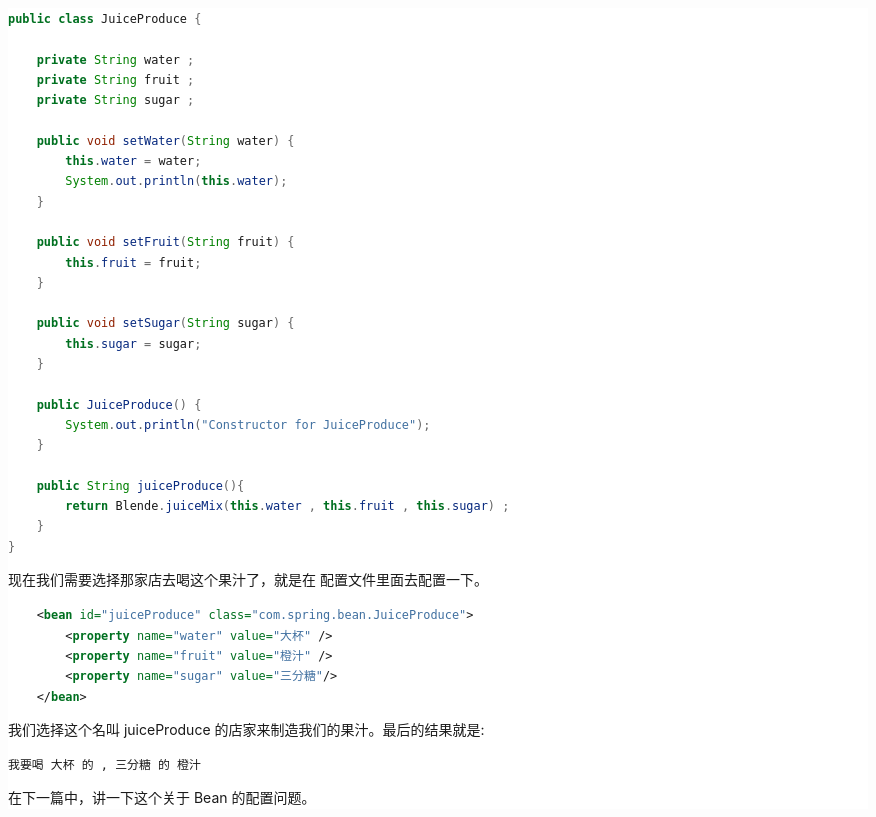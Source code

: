 ```java
public class JuiceProduce {

    private String water ;
    private String fruit ;
    private String sugar ;

    public void setWater(String water) {
        this.water = water;
        System.out.println(this.water);
    }

    public void setFruit(String fruit) {
        this.fruit = fruit;
    }

    public void setSugar(String sugar) {
        this.sugar = sugar;
    }

    public JuiceProduce() {
        System.out.println("Constructor for JuiceProduce");
    }

    public String juiceProduce(){
        return Blende.juiceMix(this.water , this.fruit , this.sugar) ;
    }
}
```

现在我们需要选择那家店去喝这个果汁了，就是在 配置文件里面去配置一下。

```xml
    <bean id="juiceProduce" class="com.spring.bean.JuiceProduce">
        <property name="water" value="大杯" />
        <property name="fruit" value="橙汁" />
        <property name="sugar" value="三分糖"/>
    </bean>
```

我们选择这个名叫 juiceProduce 的店家来制造我们的果汁。最后的结果就是:

```shell
我要喝 大杯 的 , 三分糖 的 橙汁
```

在下一篇中，讲一下这个关于 Bean 的配置问题。



